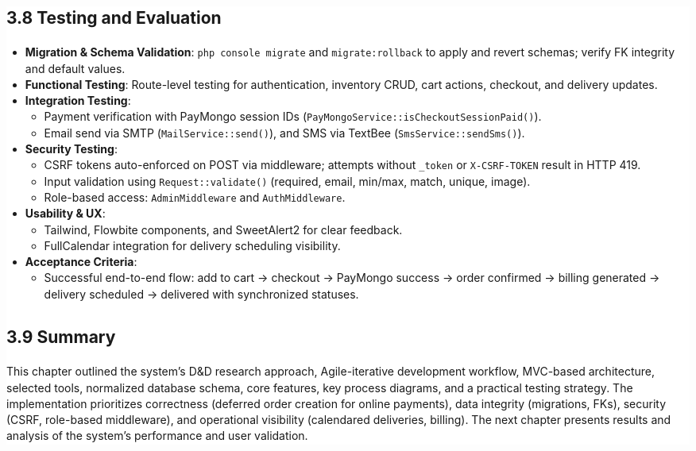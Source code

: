 
## 3.8 Testing and Evaluation
- **Migration & Schema Validation**: `php console migrate` and `migrate:rollback` to apply and revert schemas; verify FK integrity and default values.
- **Functional Testing**: Route-level testing for authentication, inventory CRUD, cart actions, checkout, and delivery updates.
- **Integration Testing**:
  - Payment verification with PayMongo session IDs (`PayMongoService::isCheckoutSessionPaid()`).
  - Email send via SMTP (`MailService::send()`), and SMS via TextBee (`SmsService::sendSms()`).
- **Security Testing**:
  - CSRF tokens auto-enforced on POST via middleware; attempts without `_token` or `X-CSRF-TOKEN` result in HTTP 419.
  - Input validation using `Request::validate()` (required, email, min/max, match, unique, image).
  - Role-based access: `AdminMiddleware` and `AuthMiddleware`.
- **Usability & UX**:
  - Tailwind, Flowbite components, and SweetAlert2 for clear feedback.
  - FullCalendar integration for delivery scheduling visibility.
- **Acceptance Criteria**:
  - Successful end-to-end flow: add to cart → checkout → PayMongo success → order confirmed → billing generated → delivery scheduled → delivered with synchronized statuses.


## 3.9 Summary
This chapter outlined the system’s D&D research approach, Agile-iterative development workflow, MVC-based architecture, selected tools, normalized database schema, core features, key process diagrams, and a practical testing strategy. The implementation prioritizes correctness (deferred order creation for online payments), data integrity (migrations, FKs), security (CSRF, role-based middleware), and operational visibility (calendared deliveries, billing). The next chapter presents results and analysis of the system’s performance and user validation.
